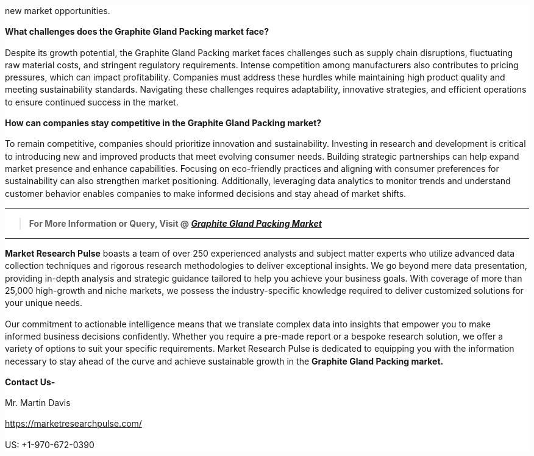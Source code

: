 new market opportunities.</p><p><strong>What challenges does the Graphite Gland Packing market face?</strong></p><p>Despite its growth potential, the Graphite Gland Packing market faces challenges such as supply chain disruptions, fluctuating raw material costs, and stringent regulatory requirements. Intense competition among manufacturers also contributes to pricing pressures, which can impact profitability. Companies must address these hurdles while maintaining high product quality and meeting sustainability standards. Navigating these challenges requires adaptability, innovative strategies, and efficient operations to ensure continued success in the market.</p><p><strong>How can companies stay competitive in the Graphite Gland Packing market?</strong></p><p>To remain competitive, companies should prioritize innovation and sustainability. Investing in research and development is critical to introducing new and improved products that meet evolving consumer needs. Building strategic partnerships can help expand market presence and enhance capabilities. Focusing on eco-friendly practices and aligning with consumer preferences for sustainability can also strengthen market positioning. Additionally, leveraging data analytics to monitor trends and understand customer behavior enables companies to make informed decisions and stay ahead of market shifts.</p><hr /><blockquote><p><strong>For More Information or Query, Visit @&nbsp;<em><a href="https://marketresearchpulse.com/report/37759/graphite-gland-packing-market?utm_source=Linkedin&utm_medium=029">Graphite Gland Packing Market</a></em></strong></p></blockquote><hr /><p><strong>Market Research Pulse</strong> boasts a team of over 250 experienced analysts and subject matter experts who utilize advanced data collection techniques and rigorous research methodologies to deliver exceptional insights. We go beyond mere data presentation, providing in-depth analysis and strategic guidance tailored to help you achieve your business goals. With coverage of more than 25,000 high-growth and niche markets, we possess the industry-specific knowledge required to deliver customized solutions for your unique needs.</p><p>Our commitment to actionable intelligence means that we translate complex data into insights that empower you to make informed business decisions confidently. Whether you require a pre-made report or a bespoke research solution, we offer a variety of options to suit your specific requirements. Market Research Pulse is dedicated to equipping you with the information necessary to stay ahead of the curve and achieve sustainable growth in the <strong>Graphite Gland Packing market.</strong></p><p><strong>Contact Us-</strong></p><p>Mr. Martin Davis</p><p>https://marketresearchpulse.com/</p><p>US: +1-970-672-0390</p>
